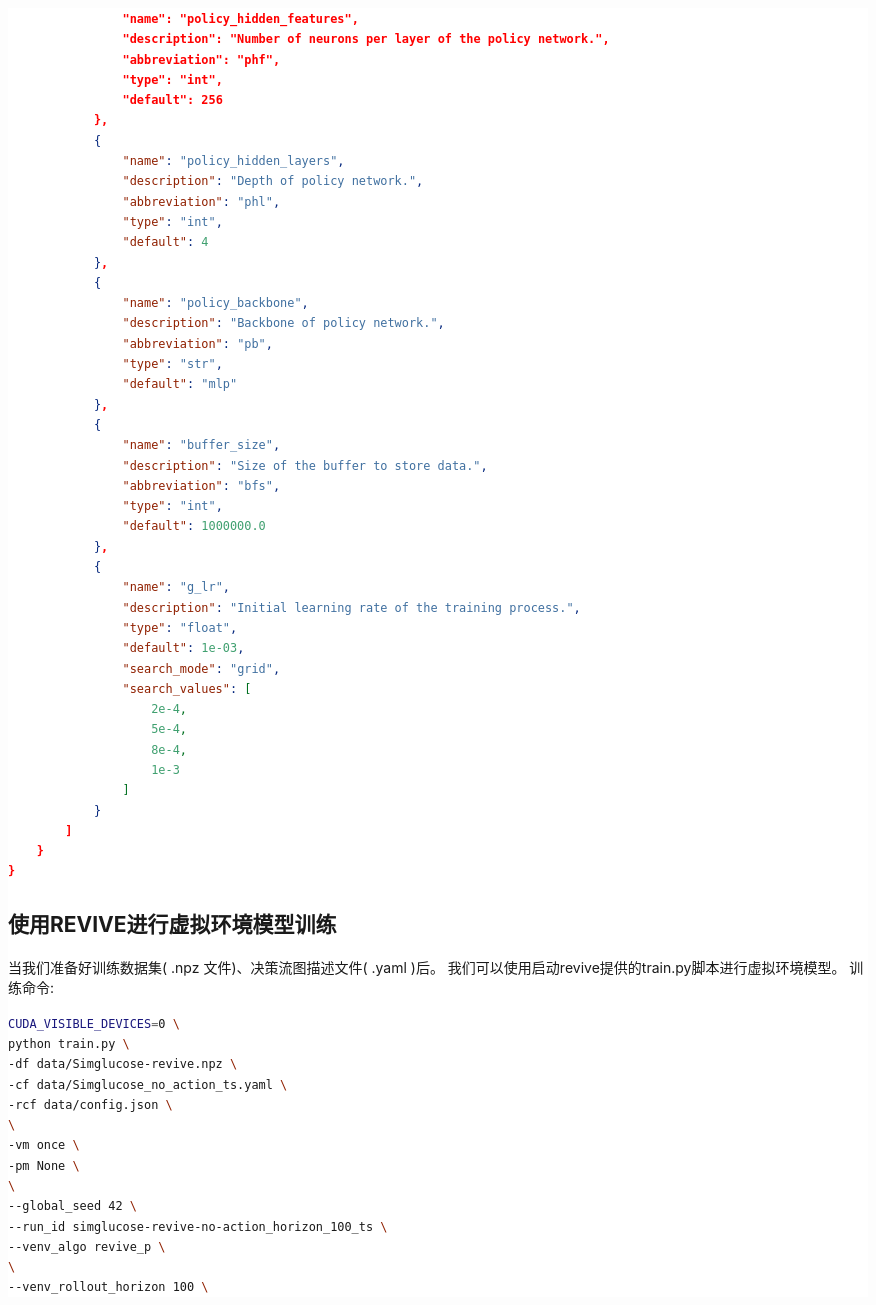```json
                "name": "policy_hidden_features",
                "description": "Number of neurons per layer of the policy network.",
                "abbreviation": "phf",
                "type": "int",
                "default": 256
            },
            {
                "name": "policy_hidden_layers",
                "description": "Depth of policy network.",
                "abbreviation": "phl",
                "type": "int",
                "default": 4
            },
            {
                "name": "policy_backbone",
                "description": "Backbone of policy network.",
                "abbreviation": "pb",
                "type": "str",
                "default": "mlp"
            },
            {
                "name": "buffer_size",
                "description": "Size of the buffer to store data.",
                "abbreviation": "bfs",
                "type": "int",
                "default": 1000000.0
            },
            {
                "name": "g_lr",
                "description": "Initial learning rate of the training process.",
                "type": "float",
                "default": 1e-03,
                "search_mode": "grid",
                "search_values": [
                    2e-4,
                    5e-4,
                    8e-4,
                    1e-3
                ]
            }
        ]
    }
}
```
## 使用REVIVE进行虚拟环境模型训练
当我们准备好训练数据集( .npz  文件)、决策流图描述文件( .yaml )后。 我们可以使用启动revive提供的train.py脚本进行虚拟环境模型。
训练命令:
```bash
CUDA_VISIBLE_DEVICES=0 \
python train.py \
-df data/Simglucose-revive.npz \
-cf data/Simglucose_no_action_ts.yaml \
-rcf data/config.json \
\
-vm once \
-pm None \
\
--global_seed 42 \
--run_id simglucose-revive-no-action_horizon_100_ts \
--venv_algo revive_p \
\
--venv_rollout_horizon 100 \
```
